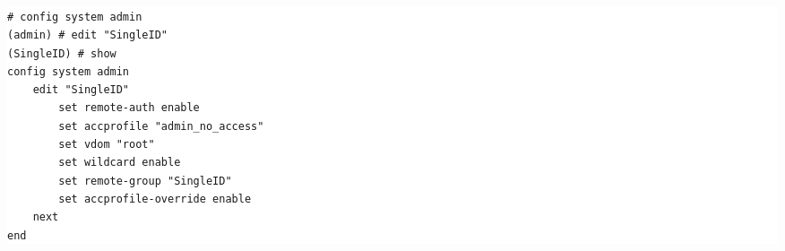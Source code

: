 ``` title="FortiGate CLI"
# config system admin
(admin) # edit "SingleID"
(SingleID) # show
config system admin
    edit "SingleID"
        set remote-auth enable
        set accprofile "admin_no_access"
        set vdom "root"
        set wildcard enable
        set remote-group "SingleID"
        set accprofile-override enable
    next
end
```
